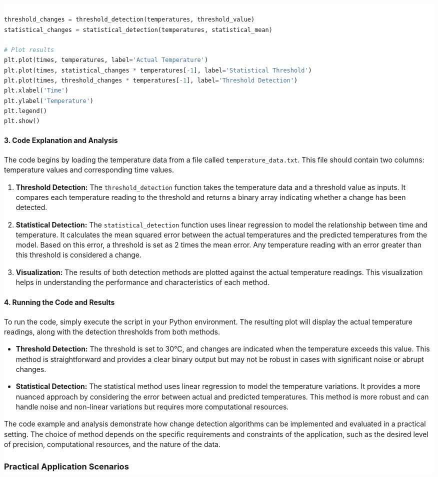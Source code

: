 ```python

threshold_changes = threshold_detection(temperatures, threshold_value)
statistical_changes = statistical_detection(temperatures, statistical_mean)

# Plot results
plt.plot(times, temperatures, label='Actual Temperature')
plt.plot(times, statistical_changes * temperatures[-1], label='Statistical Threshold')
plt.plot(times, threshold_changes * temperatures[-1], label='Threshold Detection')
plt.xlabel('Time')
plt.ylabel('Temperature')
plt.legend()
plt.show()
```

#### 3. Code Explanation and Analysis

The code begins by loading the temperature data from a file called `temperature_data.txt`. This file should contain two columns: temperature values and corresponding time values.

1. **Threshold Detection:**
   The `threshold_detection` function takes the temperature data and a threshold value as inputs. It compares each temperature reading to the threshold and returns a binary array indicating whether a change has been detected.

2. **Statistical Detection:**
   The `statistical_detection` function uses linear regression to model the relationship between time and temperature. It calculates the mean squared error between the actual temperatures and the predicted temperatures from the model. Based on this error, a threshold is set as 2 times the mean error. Any temperature reading with an error greater than this threshold is considered a change.

3. **Visualization:**
   The results of both detection methods are plotted against the actual temperature readings. This visualization helps in understanding the performance and characteristics of each method.

#### 4. Running the Code and Results

To run the code, simply execute the script in your Python environment. The resulting plot will display the actual temperature readings, along with the detection thresholds from both methods.

- **Threshold Detection:** The threshold is set to 30°C, and changes are indicated when the temperature exceeds this value. This method is straightforward and provides a clear binary output but may not be robust in cases with significant noise or abrupt changes.

- **Statistical Detection:** The statistical method uses linear regression to model the temperature variations. It provides a more nuanced approach by considering the error between actual and predicted temperatures. This method is more robust and can handle noise and non-linear variations but requires more computational resources.

The code example and analysis demonstrate how change detection algorithms can be implemented and evaluated in a practical setting. The choice of method depends on the specific requirements and constraints of the application, such as the desired level of precision, computational resources, and the nature of the data.

### Practical Application Scenarios
